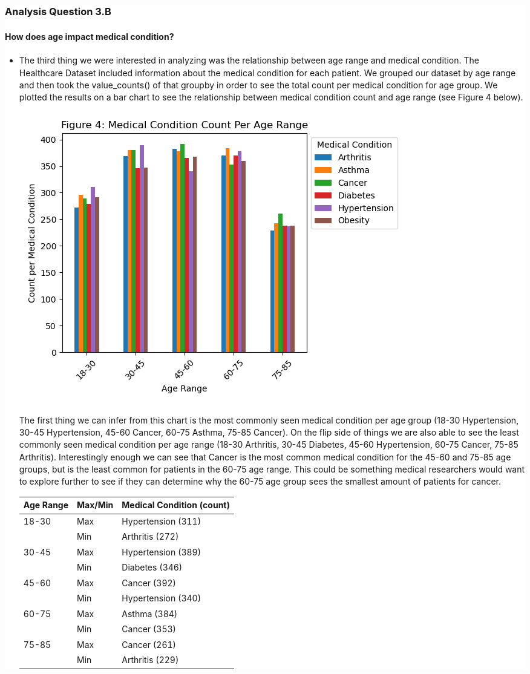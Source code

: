 ### Analysis Question 3.B

#### How does age impact medical condition?

* The third thing we were interested in analyzing was the relationship between age range and medical condition. The Healthcare Dataset included information about the medical condition for each patient. We grouped our dataset by age range and then took the value_counts() of that groupby in order to see the total count per medical condition for age group. We plotted the results on a bar chart to see the relationship between medical condition count and age range (see Figure 4 below).
  
   ![alt text](https://github.com/Handro4/Bootcamp-Project1/blob/main/Images/Medical_Condition_Per_Age_Range.png) 

    The first thing we can infer from this chart is the most commonly seen medical condition per age group (18-30 Hypertension, 30-45 Hypertension, 45-60 Cancer, 60-75 Asthma, 75-85 Cancer). On the flip side of things we are also able to see the least commonly seen medical condition per age range (18-30 Arthritis, 30-45 Diabetes, 45-60 Hypertension, 60-75 Cancer, 75-85 Arthritis). Interestingly enough we can see that Cancer is the most common medical condition for the 45-60 and 75-85 age groups, but is the least common for patients in the 60-75 age range. This could be something medical researchers would want to explore further to see if they can determine why the 60-75 age group sees the smallest amount of patients for cancer.

   | Age Range | Max/Min  | Medical Condition (count)|
   |--------------------|--------|-----------------|
   | 18-30              | Max | Hypertension (311)         |
   |                    | Min  | Arthritis (272)         |
   | 30-45              | Max | Hypertension (389)         |
   |                    | Min  | Diabetes (346)         |
   | 45-60              | Max | Cancer (392)         |
   |                    | Min   | Hypertension (340)         |
   | 60-75              | Max | Asthma (384)         |
   |                    | Min   | Cancer (353)        |
   | 75-85              | Max | Cancer (261)        |
   |                    | Min  | Arthritis (229)         |
